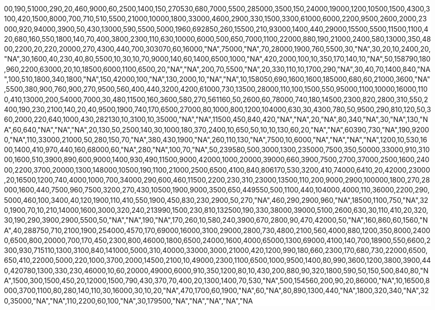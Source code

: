00,190,51000,290,20,460,9000,60,2500,1400,150,270530,680,7000,5500,285000,3500,150,24000,19000,1200,10500,1500,4300,3100,420,1500,8000,700,710,510,5500,21000,10000,1800,33000,4600,2900,330,1500,3300,61000,6000,2200,9500,2600,2000,23000,920,94000,3900,50,430,13000,590,5500,5000,1960,692850,260,15500,210,93000,1400,440,29000,15500,5500,11500,1100,420,680,160,550,1800,140,70,400,3800,2300,110,630,10000,6000,500,650,7000,1100,22000,880,190,21000,2400,580,13000,350,4800,2200,20,220,20000,270,4300,440,700,303070,60,16000,"NA",75000,"NA",70,28000,1900,760,5500,30,"NA",30,20,10,2400,20,"NA",30,1600,40,230,40,80,5500,10,30,10,70,9000,140,60,1400,6500,1000,"NA",420,2000,100,10,350,170,140,10,"NA",50,158790,180,960,2200,63000,20,10,18500,6000,1100,6500,20,"NA","NA",200,70,5500,"NA",20,330,110,10,1700,290,"NA",30,40,70,1400,840,"NA",100,510,1800,340,1800,"NA",150,42000,100,"NA",130,2000,10,"NA","NA",10,158050,690,1600,1600,185000,680,60,21000,3600,"NA",5500,380,900,760,900,270,9500,560,400,440,3200,4200,61000,730,13500,28000,110,100,1500,550,95000,1100,10000,16000,1100,410,13000,200,54000,7000,30,480,11500,160,3600,580,270,561160,50,2600,60,78000,740,180,14500,2300,820,2800,310,550,2400,190,230,2100,140,20,40,9500,1900,740,170,6500,27000,80,1000,800,1200,104000,630,30,4300,780,50,9500,290,810,120,50,360,2000,220,640,1000,430,282130,10,3100,10,35000,"NA","NA",11500,450,840,420,"NA","NA",20,"NA",80,340,"NA",30,"NA",130,"NA",60,640,"NA","NA","NA",20,130,50,2500,140,30,1000,180,370,2400,10,650,50,10,10,130,60,20,"NA","NA",60390,730,"NA",190,92000,"NA",110,33000,21000,50,280,150,70,"NA",380,430,1900,"NA",260,110,130,"NA",7500,10,6000,"NA","NA","NA","NA",1200,10,530,1600,1400,410,970,440,160,68000,60,"NA",280,"NA",100,70,"NA",50,239580,500,3000,1300,235000,7500,350,50000,33000,910,31000,1600,510,3900,890,600,9000,1400,930,490,11500,9000,42000,1000,20000,39000,660,3900,7500,2700,37000,2500,1600,24000,2200,3700,20000,1300,148000,10500,190,1100,21000,2500,6500,4100,840,806170,530,3200,410,74000,6410,20,42000,23000,20,16500,1200,740,4000,1000,700,34000,290,600,460,11500,2200,230,310,23000,13500,110,200,9000,2900,100000,1800,270,28000,1600,440,7500,960,7500,3200,270,430,10500,1900,9000,3500,650,449550,500,1100,440,104000,4000,110,36000,2200,290,5000,460,100,3400,40,120,1900,110,410,550,1900,450,830,230,2900,50,270,"NA",460,290,2900,960,"NA",18500,1100,750,"NA",320,1900,70,10,210,14000,1600,3000,320,240,213990,1500,230,810,132500,190,330,38000,39000,5100,2600,630,30,110,410,20,320,30,190,290,3900,2900,5500,50,"NA","NA",190,"NA",170,260,10,580,240,3900,670,2800,90,470,42000,50,"NA",160,860,60,1560,"NA",40,288750,710,2100,1900,254000,4570,170,69000,16000,3100,29000,2800,730,4800,2100,560,4000,880,1200,350,8000,24000,6500,800,20000,700,170,450,2300,800,46000,1800,6500,24000,1600,4000,65000,1300,69000,4100,140,700,18900,550,6600,2300,930,715110,1300,3100,840,141000,5000,310,40000,33000,3000,21000,420,1200,990,180,660,2300,170,680,730,22000,6500,650,410,22000,5000,220,1000,3700,2000,14500,2100,10,49000,2300,1100,6500,1000,9500,1400,80,990,3600,1200,3800,3900,440,420780,1300,330,230,46000,10,60,20000,49000,6000,910,350,1200,80,10,430,200,880,90,320,1800,590,50,150,500,840,80,"NA",1500,300,1500,450,20,12000,1500,790,430,370,70,400,20,1300,1400,70,530,"NA",500,154560,200,90,20,86000,"NA",10,16500,8000,3700,1100,80,280,140,110,30,16000,30,10,20,"NA",470,1700,60,1900,"NA",60,"NA",80,890,1300,440,"NA",1800,320,340,"NA",320,35000,"NA","NA",110,2200,60,100,"NA",30,179500,"NA","NA","NA","NA","NA